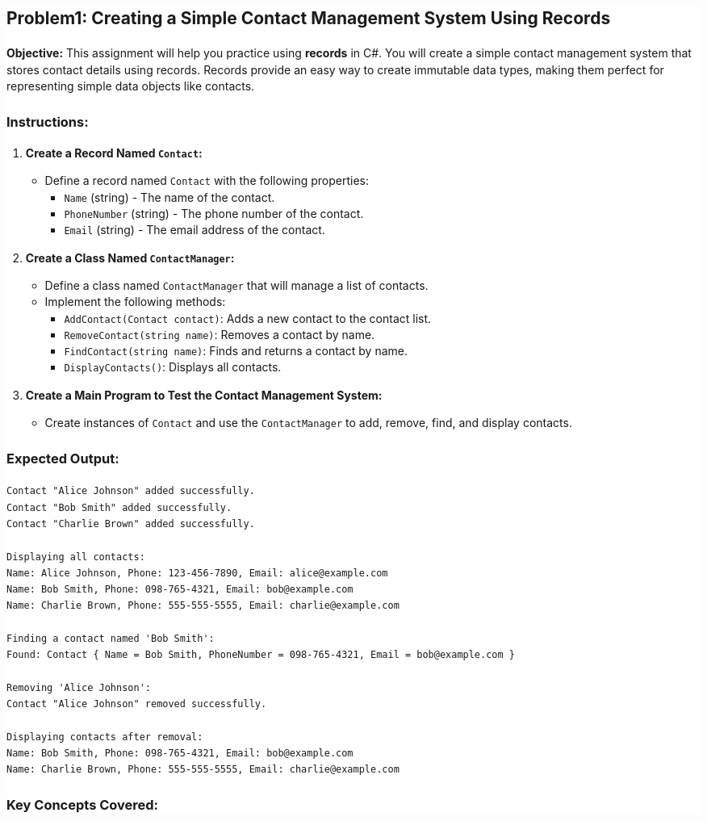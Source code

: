 ## **Problem1: Creating a Simple Contact Management System Using Records**

**Objective:** This assignment will help you practice using **records** in C#. You will create a simple contact management system that stores contact details using records. Records provide an easy way to create immutable data types, making them perfect for representing simple data objects like contacts.

### **Instructions:**

1. **Create a Record Named `Contact`:**
   - Define a record named `Contact` with the following properties:
     - `Name` (string) - The name of the contact.
     - `PhoneNumber` (string) - The phone number of the contact.
     - `Email` (string) - The email address of the contact.

2. **Create a Class Named `ContactManager`:**
   - Define a class named `ContactManager` that will manage a list of contacts.
   - Implement the following methods:
     - `AddContact(Contact contact)`: Adds a new contact to the contact list.
     - `RemoveContact(string name)`: Removes a contact by name.
     - `FindContact(string name)`: Finds and returns a contact by name.
     - `DisplayContacts()`: Displays all contacts.

3. **Create a Main Program to Test the Contact Management System:**
   - Create instances of `Contact` and use the `ContactManager` to add, remove, find, and display contacts.


### **Expected Output:**

```
Contact "Alice Johnson" added successfully.
Contact "Bob Smith" added successfully.
Contact "Charlie Brown" added successfully.

Displaying all contacts:
Name: Alice Johnson, Phone: 123-456-7890, Email: alice@example.com
Name: Bob Smith, Phone: 098-765-4321, Email: bob@example.com
Name: Charlie Brown, Phone: 555-555-5555, Email: charlie@example.com

Finding a contact named 'Bob Smith':
Found: Contact { Name = Bob Smith, PhoneNumber = 098-765-4321, Email = bob@example.com }

Removing 'Alice Johnson':
Contact "Alice Johnson" removed successfully.

Displaying contacts after removal:
Name: Bob Smith, Phone: 098-765-4321, Email: bob@example.com
Name: Charlie Brown, Phone: 555-555-5555, Email: charlie@example.com
```

### **Key Concepts Covered:**
